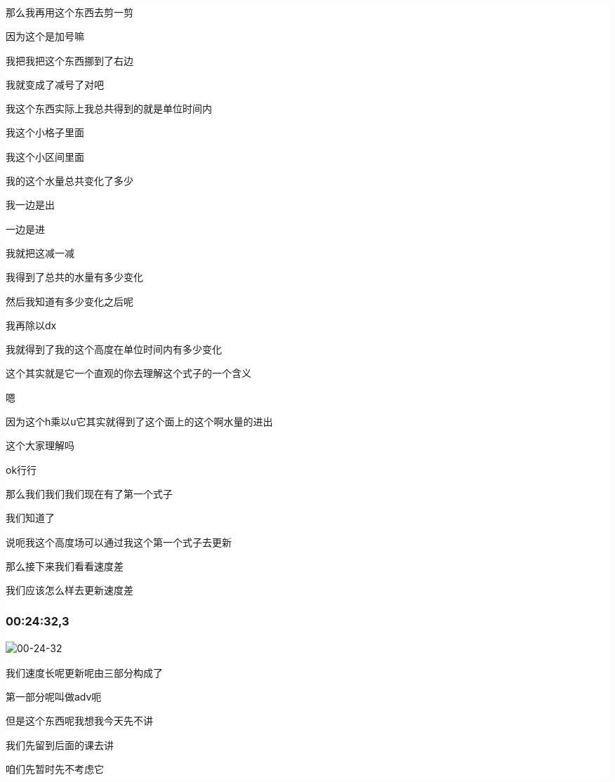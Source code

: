 那么我再用这个东西去剪一剪

因为这个是加号嘛

我把我把这个东西挪到了右边

我就变成了减号了对吧

我这个东西实际上我总共得到的就是单位时间内

我这个小格子里面

我这个小区间里面

我的这个水量总共变化了多少

我一边是出

一边是进

我就把这减一减

我得到了总共的水量有多少变化

然后我知道有多少变化之后呢

我再除以dx

我就得到了我的这个高度在单位时间内有多少变化

这个其实就是它一个直观的你去理解这个式子的一个含义

嗯

因为这个h乘以u它其实就得到了这个面上的这个啊水量的进出

这个大家理解吗

ok行行

那么我们我们我们现在有了第一个式子

我们知道了

说呃我这个高度场可以通过我这个第一个式子去更新

那么接下来我们看看速度差

我们应该怎么样去更新速度差


### 00:24:32,3

![00-24-32](tmp/00-24-32.jpg)

我们速度长呢更新呢由三部分构成了

第一部分呢叫做adv呃

但是这个东西呢我想我今天先不讲

我们先留到后面的课去讲

咱们先暂时先不考虑它
